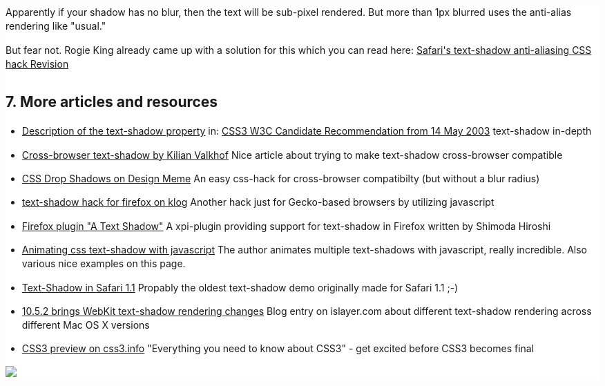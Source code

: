 Apparently if your shadow has no blur, then the text will be sub-pixel rendered. But more than 1px blurred uses the anti-alias rendering like "usual."

But fear not. Rogie King already came up with a solution for this which you can read here:
[Safari's text-shadow anti-aliasing CSS hack Revision](http://www.komodomedia.com/blog/2009/03/safari-text-shadow-anti-aliasing-css-hack/)

## 7. More articles and resources

  * [Description of the text-shadow property](http://www.w3.org/TR/2003/CR-css3-text-20030514/#text-shadows) in: [CSS3 W3C Candidate Recommendation from 14 May 2003](http://www.w3.org/TR/2003/CR-css3-text-20030514)
text-shadow in-depth

  * [Cross-browser text-shadow by Kilian Valkhof](http://kilianvalkhof.com/2008/css-xhtml/cross-browser-text-shadow/)
Nice article about trying to make text-shadow cross-browser compatible

  * [CSS Drop Shadows on Design Meme](http://www.designmeme.com/articles/dropshadows/)
An easy css-hack for cross-browser compatibilty (but without a blur radius)

  * [text-shadow hack for firefox on klog](http://verens.com/archives/2005/02/28/text-shadow/)
Another hack just for Gecko-based browsers by utilizing javascript

  * [Firefox plugin "A Text Shadow"](http://piro.sakura.ne.jp/xul/_textshadow.html.en)
A xpi-plugin providing support for text-shadow in Firefox written by Shimoda Hiroshi

  * [Animating css text-shadow with javascript](http://maettig.com/code/css/text-shadow.html)
The author animates multiple text-shadows with javascript, really incredible. Also various nice examples on this page.

  * [Text-Shadow in Safari 1.1](http://whatdoiknow.org/archives/001305.shtml)
Propably the oldest text-shadow demo originally made for Safari 1.1 ;-)

  * [10.5.2 brings WebKit text-shadow rendering changes](http://www.islayer.com/blog/?p=255)
Blog entry on islayer.com about different text-shadow rendering across different Mac OS X versions

  * [CSS3 preview on css3.info](http://www.css3.info/preview/)
"Everything you need to know about CSS3" - get excited before CSS3 becomes final



![](http://vg05.met.vgwort.de/na/da4f92d2888b4f64af025579ff810a4e)
